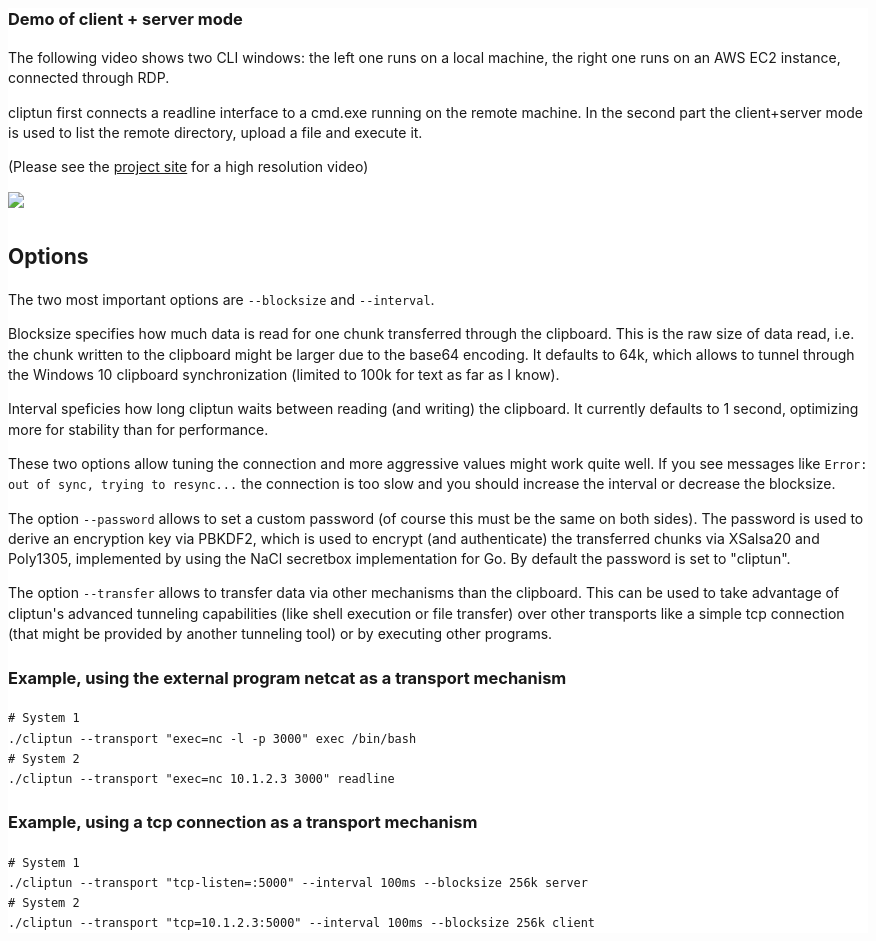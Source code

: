 ### Demo of client + server mode                                                               

The following video shows two CLI windows: the left one runs on a local machine, the right one runs on an AWS EC2 instance, connected through RDP.
            
cliptun first connects a readline interface to a cmd.exe running on the remote machine. In the second part the client+server mode is used to list the remote directory, upload a file and execute it.

(Please see the [project site](https://svent.dev/projects/cliptun/) for a high resolution video)

<img width="100%" src="https://svent.dev/img/cliptun-demo.gif"></img>


## Options
The two most important options are ```--blocksize``` and ```--interval```.

Blocksize specifies how much data is read for one chunk transferred through the clipboard. This is the raw size of data read, i.e. the chunk written to the clipboard might be larger due to the base64 encoding. It defaults to 64k, which allows to tunnel through the Windows 10 clipboard synchronization (limited to 100k for text as far as I know).

Interval speficies how long cliptun waits between reading (and writing) the clipboard. It currently defaults to 1 second, optimizing more for stability than for performance.

These two options allow tuning the connection and more aggressive values might work quite well. If you see messages like ```Error: out of sync, trying to resync...``` the connection is too slow and you should increase the interval or decrease the blocksize.

The option ```--password``` allows to set a custom password (of course this must be the same on both sides). The password is used to derive an encryption key via PBKDF2, which is used to encrypt (and authenticate) the transferred chunks via XSalsa20 and Poly1305, implemented by using the NaCl secretbox implementation for Go. By default the password is set to "cliptun".

The option ```--transfer``` allows to transfer data via other mechanisms than the clipboard. This can be used to take advantage of cliptun's advanced tunneling capabilities (like shell execution or file transfer) over other transports like a simple tcp connection (that might be provided by another tunneling tool) or by executing other programs.

### Example, using the external program netcat as a transport mechanism
```plain
# System 1
./cliptun --transport "exec=nc -l -p 3000" exec /bin/bash
# System 2
./cliptun --transport "exec=nc 10.1.2.3 3000" readline
```


### Example, using a tcp connection as a transport mechanism
```plain
# System 1
./cliptun --transport "tcp-listen=:5000" --interval 100ms --blocksize 256k server
# System 2
./cliptun --transport "tcp=10.1.2.3:5000" --interval 100ms --blocksize 256k client
```
